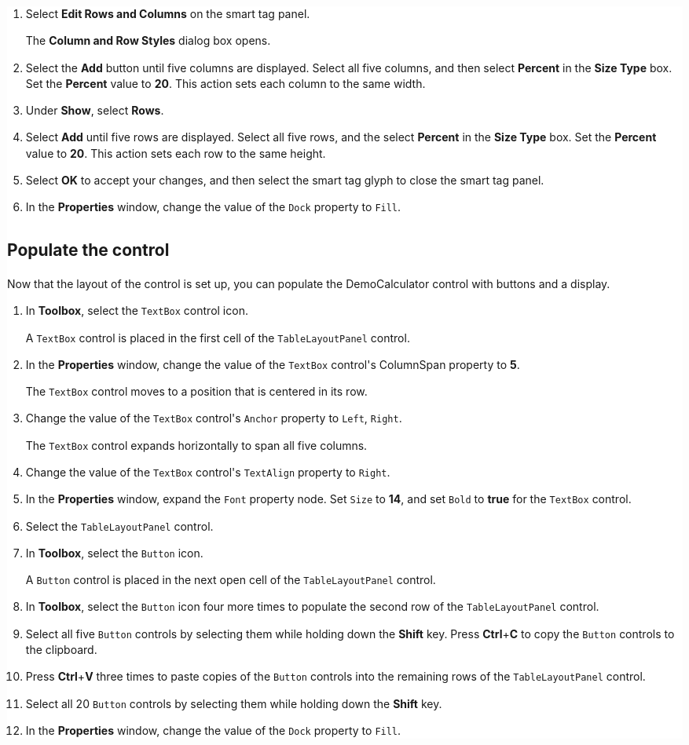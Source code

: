 1. Select **Edit Rows and Columns** on the smart tag panel.

    The **Column and Row Styles** dialog box opens.

1. Select the **Add** button until five columns are displayed. Select all five columns, and then select **Percent** in the **Size Type** box. Set the **Percent** value to **20**. This action sets each column to the same width.

1. Under **Show**, select **Rows**.

1. Select **Add** until five rows are displayed. Select all five rows, and the select **Percent** in the **Size Type** box. Set the **Percent** value to **20**. This action sets each row to the same height.

1. Select **OK** to accept your changes, and then select the smart tag glyph to close the smart tag panel.

1. In the **Properties** window, change the value of the `Dock` property to `Fill`.

## Populate the control

Now that the layout of the control is set up, you can populate the DemoCalculator control with buttons and a display.

1. In **Toolbox**, select the `TextBox` control icon.

   A `TextBox` control is placed in the first cell of the `TableLayoutPanel` control.

1. In the **Properties** window, change the value of the `TextBox` control's ColumnSpan property to **5**.

   The `TextBox` control moves to a position that is centered in its row.

1. Change the value of the `TextBox` control's `Anchor` property to `Left`, `Right`.

   The `TextBox` control expands horizontally to span all five columns.

1. Change the value of the `TextBox` control's `TextAlign` property to `Right`.

1. In the **Properties** window, expand the `Font` property node. Set `Size` to **14**, and set `Bold` to **true** for the `TextBox` control.

1. Select the `TableLayoutPanel` control.

1. In **Toolbox**, select the `Button` icon.

   A `Button` control is placed in the next open cell of the `TableLayoutPanel` control.

1. In **Toolbox**, select the `Button` icon four more times to populate the second row of the `TableLayoutPanel` control.

1. Select all five `Button` controls by selecting them while holding down the **Shift** key. Press **Ctrl**+**C** to copy the `Button` controls to the clipboard.

1. Press **Ctrl**+**V** three times to paste copies of the `Button` controls into the remaining rows of the `TableLayoutPanel` control.

1. Select all 20 `Button` controls by selecting them while holding down the **Shift** key.

1. In the **Properties** window, change the value of the `Dock` property to `Fill`.
